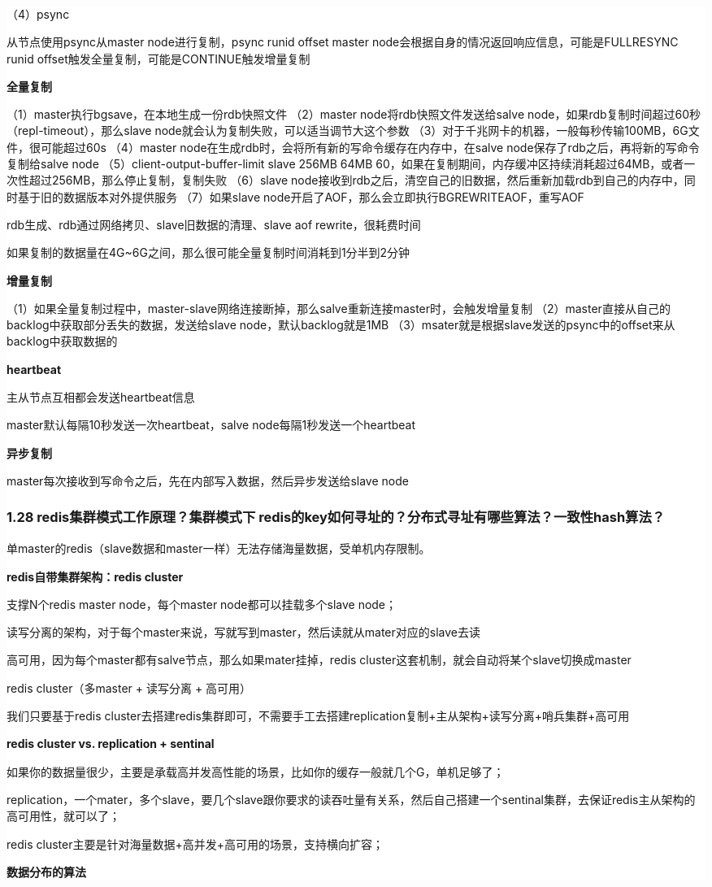 （4）psync

从节点使用psync从master node进行复制，psync runid offset
master node会根据自身的情况返回响应信息，可能是FULLRESYNC runid offset触发全量复制，可能是CONTINUE触发增量复制

**全量复制**

（1）master执行bgsave，在本地生成一份rdb快照文件
（2）master node将rdb快照文件发送给salve node，如果rdb复制时间超过60秒（repl-timeout），那么slave node就会认为复制失败，可以适当调节大这个参数
（3）对于千兆网卡的机器，一般每秒传输100MB，6G文件，很可能超过60s
（4）master node在生成rdb时，会将所有新的写命令缓存在内存中，在salve node保存了rdb之后，再将新的写命令复制给salve node
（5）client-output-buffer-limit slave 256MB 64MB 60，如果在复制期间，内存缓冲区持续消耗超过64MB，或者一次性超过256MB，那么停止复制，复制失败
（6）slave node接收到rdb之后，清空自己的旧数据，然后重新加载rdb到自己的内存中，同时基于旧的数据版本对外提供服务
（7）如果slave node开启了AOF，那么会立即执行BGREWRITEAOF，重写AOF

rdb生成、rdb通过网络拷贝、slave旧数据的清理、slave aof rewrite，很耗费时间

如果复制的数据量在4G~6G之间，那么很可能全量复制时间消耗到1分半到2分钟

**增量复制**

（1）如果全量复制过程中，master-slave网络连接断掉，那么salve重新连接master时，会触发增量复制
（2）master直接从自己的backlog中获取部分丢失的数据，发送给slave node，默认backlog就是1MB
（3）msater就是根据slave发送的psync中的offset来从backlog中获取数据的

**heartbeat**

主从节点互相都会发送heartbeat信息

master默认每隔10秒发送一次heartbeat，salve node每隔1秒发送一个heartbeat

**异步复制**

master每次接收到写命令之后，先在内部写入数据，然后异步发送给slave node

### 1.28 redis集群模式工作原理？集群模式下 redis的key如何寻址的？分布式寻址有哪些算法？一致性hash算法？

单master的redis（slave数据和master一样）无法存储海量数据，受单机内存限制。

**redis自带集群架构：redis cluster**

支撑N个redis master node，每个master node都可以挂载多个slave node；

读写分离的架构，对于每个master来说，写就写到master，然后读就从mater对应的slave去读

高可用，因为每个master都有salve节点，那么如果mater挂掉，redis cluster这套机制，就会自动将某个slave切换成master

redis cluster（多master + 读写分离 + 高可用）

我们只要基于redis cluster去搭建redis集群即可，不需要手工去搭建replication复制+主从架构+读写分离+哨兵集群+高可用

**redis cluster vs. replication + sentinal**

如果你的数据量很少，主要是承载高并发高性能的场景，比如你的缓存一般就几个G，单机足够了；

replication，一个mater，多个slave，要几个slave跟你要求的读吞吐量有关系，然后自己搭建一个sentinal集群，去保证redis主从架构的高可用性，就可以了；

redis cluster主要是针对海量数据+高并发+高可用的场景，支持横向扩容；

**数据分布的算法**
